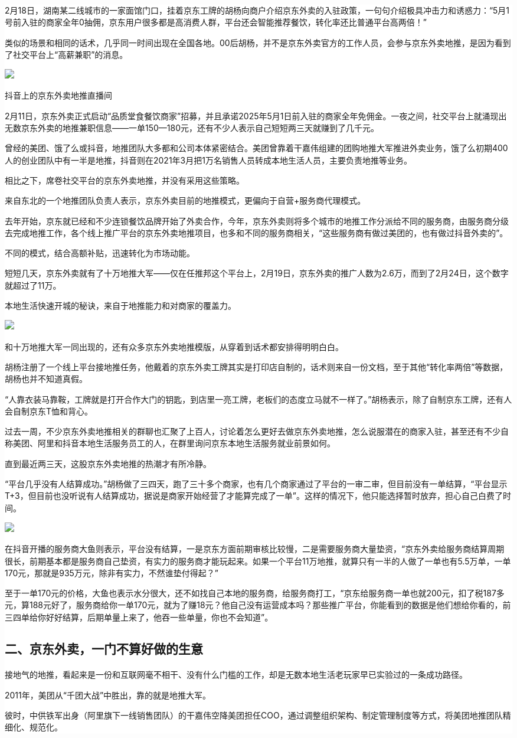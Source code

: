 2月18日，湖南某二线城市的一家面馆门口，挂着京东工牌的胡杨向商户介绍京东外卖的入驻政策，一句句介绍极具冲击力和诱惑力：“5月1号前入驻的商家全年0抽佣，京东用户很多都是高消费人群，平台还会智能推荐餐饮，转化率还比普通平台高两倍！”

类似的场景和相同的话术，几乎同一时间出现在全国各地。00后胡杨，并不是京东外卖官方的工作人员，会参与京东外卖地推，是因为看到了社交平台上“高薪兼职”的消息。

![](https://image.woshipm.com/2025/02/25/ed75114e-f312-11ef-8dcc-00163e09d72f.jpg)

抖音上的京东外卖地推直播间

2月11日，京东外卖正式启动“品质堂食餐饮商家”招募，并且承诺2025年5月1日前入驻的商家全年免佣金。一夜之间，社交平台上就涌现出无数京东外卖的地推兼职信息——一单150—180元，还有不少人表示自己短短两三天就赚到了几千元。

曾经的美团、饿了么或抖音，地推团队大多都和公司本体紧密结合。美团曾靠着干嘉伟组建的团购地推大军推进外卖业务，饿了么初期400人的创业团队中有一半是地推，抖音则在2021年3月把1万名销售人员转成本地生活人员，主要负责地推等业务。

相比之下，席卷社交平台的京东外卖地推，并没有采用这些策略。

来自东北的一个地推团队负责人表示，京东外卖目前的地推模式，更偏向于自营+服务商代理模式。

去年开始，京东就已经和不少连锁餐饮品牌开始了外卖合作，今年，京东外卖则将多个城市的地推工作分派给不同的服务商，由服务商分级去完成地推工作，各个线上推广平台的京东外卖地推项目，也多和不同的服务商相关，“这些服务商有做过美团的，也有做过抖音外卖的”。

不同的模式，结合高额补贴，迅速转化为市场动能。

短短几天，京东外卖就有了十万地推大军——仅在任推邦这个平台上，2月19日，京东外卖的推广人数为2.6万，而到了2月24日，这个数字就超过了11万。

本地生活快速开城的秘诀，来自于地推能力和对商家的覆盖力。

![](https://image.woshipm.com/2025/02/25/eed8074e-f312-11ef-8dcc-00163e09d72f.jpg)

和十万地推大军一同出现的，还有众多京东外卖地推模版，从穿着到话术都安排得明明白白。

胡杨注册了一个线上平台接地推任务，他戴着的京东外卖工牌其实是打印店自制的，话术则来自一份文档，至于其他“转化率两倍”等数据，胡杨也并不知道真假。

“人靠衣装马靠鞍，工牌就是打开合作大门的钥匙，到店里一亮工牌，老板们的态度立马就不一样了。”胡杨表示，除了自制京东工牌，还有人会自制京东T恤和背心。

过去一周，不少京东外卖地推相关的群聊也汇聚了上百人，讨论着怎么更好去做京东外卖地推，怎么说服潜在的商家入驻，甚至还有不少自称美团、阿里和抖音本地生活服务员工的人，在群里询问京东本地生活服务就业前景如何。

直到最近两三天，这股京东外卖地推的热潮才有所冷静。

“平台几乎没有人结算成功。”胡杨做了三四天，跑了三十多个商家，也有几个商家通过了平台的一审二审，但目前没有一单结算，“平台显示T+3，但目前也没听说有人结算成功，据说是商家开始经营了才能算完成了一单”。这样的情况下，他只能选择暂时放弃，担心自己白费了时间。

![](https://image.woshipm.com/2025/02/25/f1a5a896-f312-11ef-8dcc-00163e09d72f.jpg)

在抖音开播的服务商大鱼则表示，平台没有结算，一是京东方面前期审核比较慢，二是需要服务商大量垫资，“京东外卖给服务商结算周期很长，前期基本都是服务商自己垫资，有实力的服务商才能玩起来。如果一个平台11万地推，就算只有一半的人做了一单也有5.5万单，一单170元，那就是935万元，除非有实力，不然谁垫付得起？”

至于一单170元的价格，大鱼也表示水分很大，还不如找自己本地的服务商，给服务商打工，“京东给服务商一单也就200元，扣了税187多元，算188元好了，服务商给你一单170元，就为了赚18元？他自己没有运营成本吗？那些推广平台，你能看到的数据是他们想给你看的，前三四单给你好好结算，后期单量上来了，他吞一些单量，你也不会知道”。

## 二、京东外卖，一门不算好做的生意

接地气的地推，看起来是一份和互联网毫不相干、没有什么门槛的工作，却是无数本地生活老玩家早已实验过的一条成功路径。

2011年，美团从“千团大战”中胜出，靠的就是地推大军。

彼时，中供铁军出身（阿里旗下一线销售团队）的干嘉伟空降美团担任COO，通过调整组织架构、制定管理制度等方式，将美团地推团队精细化、规范化。
